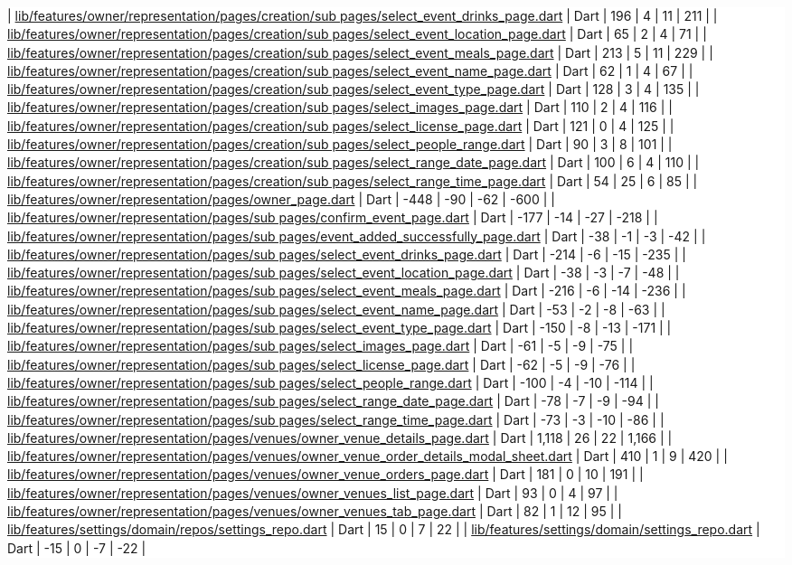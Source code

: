 | [lib/features/owner/representation/pages/creation/sub pages/select\_event\_drinks\_page.dart](/lib/features/owner/representation/pages/creation/sub%20pages/select_event_drinks_page.dart) | Dart | 196 | 4 | 11 | 211 |
| [lib/features/owner/representation/pages/creation/sub pages/select\_event\_location\_page.dart](/lib/features/owner/representation/pages/creation/sub%20pages/select_event_location_page.dart) | Dart | 65 | 2 | 4 | 71 |
| [lib/features/owner/representation/pages/creation/sub pages/select\_event\_meals\_page.dart](/lib/features/owner/representation/pages/creation/sub%20pages/select_event_meals_page.dart) | Dart | 213 | 5 | 11 | 229 |
| [lib/features/owner/representation/pages/creation/sub pages/select\_event\_name\_page.dart](/lib/features/owner/representation/pages/creation/sub%20pages/select_event_name_page.dart) | Dart | 62 | 1 | 4 | 67 |
| [lib/features/owner/representation/pages/creation/sub pages/select\_event\_type\_page.dart](/lib/features/owner/representation/pages/creation/sub%20pages/select_event_type_page.dart) | Dart | 128 | 3 | 4 | 135 |
| [lib/features/owner/representation/pages/creation/sub pages/select\_images\_page.dart](/lib/features/owner/representation/pages/creation/sub%20pages/select_images_page.dart) | Dart | 110 | 2 | 4 | 116 |
| [lib/features/owner/representation/pages/creation/sub pages/select\_license\_page.dart](/lib/features/owner/representation/pages/creation/sub%20pages/select_license_page.dart) | Dart | 121 | 0 | 4 | 125 |
| [lib/features/owner/representation/pages/creation/sub pages/select\_people\_range.dart](/lib/features/owner/representation/pages/creation/sub%20pages/select_people_range.dart) | Dart | 90 | 3 | 8 | 101 |
| [lib/features/owner/representation/pages/creation/sub pages/select\_range\_date\_page.dart](/lib/features/owner/representation/pages/creation/sub%20pages/select_range_date_page.dart) | Dart | 100 | 6 | 4 | 110 |
| [lib/features/owner/representation/pages/creation/sub pages/select\_range\_time\_page.dart](/lib/features/owner/representation/pages/creation/sub%20pages/select_range_time_page.dart) | Dart | 54 | 25 | 6 | 85 |
| [lib/features/owner/representation/pages/owner\_page.dart](/lib/features/owner/representation/pages/owner_page.dart) | Dart | -448 | -90 | -62 | -600 |
| [lib/features/owner/representation/pages/sub pages/confirm\_event\_page.dart](/lib/features/owner/representation/pages/sub%20pages/confirm_event_page.dart) | Dart | -177 | -14 | -27 | -218 |
| [lib/features/owner/representation/pages/sub pages/event\_added\_successfully\_page.dart](/lib/features/owner/representation/pages/sub%20pages/event_added_successfully_page.dart) | Dart | -38 | -1 | -3 | -42 |
| [lib/features/owner/representation/pages/sub pages/select\_event\_drinks\_page.dart](/lib/features/owner/representation/pages/sub%20pages/select_event_drinks_page.dart) | Dart | -214 | -6 | -15 | -235 |
| [lib/features/owner/representation/pages/sub pages/select\_event\_location\_page.dart](/lib/features/owner/representation/pages/sub%20pages/select_event_location_page.dart) | Dart | -38 | -3 | -7 | -48 |
| [lib/features/owner/representation/pages/sub pages/select\_event\_meals\_page.dart](/lib/features/owner/representation/pages/sub%20pages/select_event_meals_page.dart) | Dart | -216 | -6 | -14 | -236 |
| [lib/features/owner/representation/pages/sub pages/select\_event\_name\_page.dart](/lib/features/owner/representation/pages/sub%20pages/select_event_name_page.dart) | Dart | -53 | -2 | -8 | -63 |
| [lib/features/owner/representation/pages/sub pages/select\_event\_type\_page.dart](/lib/features/owner/representation/pages/sub%20pages/select_event_type_page.dart) | Dart | -150 | -8 | -13 | -171 |
| [lib/features/owner/representation/pages/sub pages/select\_images\_page.dart](/lib/features/owner/representation/pages/sub%20pages/select_images_page.dart) | Dart | -61 | -5 | -9 | -75 |
| [lib/features/owner/representation/pages/sub pages/select\_license\_page.dart](/lib/features/owner/representation/pages/sub%20pages/select_license_page.dart) | Dart | -62 | -5 | -9 | -76 |
| [lib/features/owner/representation/pages/sub pages/select\_people\_range.dart](/lib/features/owner/representation/pages/sub%20pages/select_people_range.dart) | Dart | -100 | -4 | -10 | -114 |
| [lib/features/owner/representation/pages/sub pages/select\_range\_date\_page.dart](/lib/features/owner/representation/pages/sub%20pages/select_range_date_page.dart) | Dart | -78 | -7 | -9 | -94 |
| [lib/features/owner/representation/pages/sub pages/select\_range\_time\_page.dart](/lib/features/owner/representation/pages/sub%20pages/select_range_time_page.dart) | Dart | -73 | -3 | -10 | -86 |
| [lib/features/owner/representation/pages/venues/owner\_venue\_details\_page.dart](/lib/features/owner/representation/pages/venues/owner_venue_details_page.dart) | Dart | 1,118 | 26 | 22 | 1,166 |
| [lib/features/owner/representation/pages/venues/owner\_venue\_order\_details\_modal\_sheet.dart](/lib/features/owner/representation/pages/venues/owner_venue_order_details_modal_sheet.dart) | Dart | 410 | 1 | 9 | 420 |
| [lib/features/owner/representation/pages/venues/owner\_venue\_orders\_page.dart](/lib/features/owner/representation/pages/venues/owner_venue_orders_page.dart) | Dart | 181 | 0 | 10 | 191 |
| [lib/features/owner/representation/pages/venues/owner\_venues\_list\_page.dart](/lib/features/owner/representation/pages/venues/owner_venues_list_page.dart) | Dart | 93 | 0 | 4 | 97 |
| [lib/features/owner/representation/pages/venues/owner\_venues\_tab\_page.dart](/lib/features/owner/representation/pages/venues/owner_venues_tab_page.dart) | Dart | 82 | 1 | 12 | 95 |
| [lib/features/settings/domain/repos/settings\_repo.dart](/lib/features/settings/domain/repos/settings_repo.dart) | Dart | 15 | 0 | 7 | 22 |
| [lib/features/settings/domain/settings\_repo.dart](/lib/features/settings/domain/settings_repo.dart) | Dart | -15 | 0 | -7 | -22 |